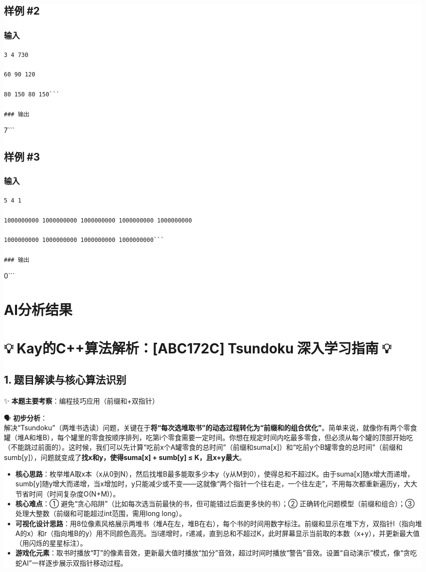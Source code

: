 ## 样例 #2

### 输入

```
3 4 730

60 90 120

80 150 80 150```

### 输出

```
7```

## 样例 #3

### 输入

```
5 4 1

1000000000 1000000000 1000000000 1000000000 1000000000

1000000000 1000000000 1000000000 1000000000```

### 输出

```
0```

# AI分析结果

# 💡 Kay的C++算法解析：[ABC172C] Tsundoku 深入学习指南 💡


## 1. 题目解读与核心算法识别

✨ **本题主要考察**：编程技巧应用（前缀和+双指针）  

🗣️ **初步分析**：  
解决“Tsundoku”（两堆书选读）问题，关键在于**将“每次选堆取书”的动态过程转化为“前缀和的组合优化”**。简单来说，就像你有两个零食罐（堆A和堆B），每个罐里的零食按顺序排列，吃第i个零食需要一定时间。你想在规定时间内吃最多零食，但必须从每个罐的顶部开始吃（不能跳过前面的）。这时候，我们可以先计算“吃前x个A罐零食的总时间”（前缀和suma[x]）和“吃前y个B罐零食的总时间”（前缀和sumb[y]），问题就变成了**找x和y，使得suma[x] + sumb[y] ≤ K，且x+y最大**。  

- **核心思路**：枚举堆A取x本（x从0到N），然后找堆B最多能取多少本y（y从M到0），使得总和不超过K。由于suma[x]随x增大而递增，sumb[y]随y增大而递增，当x增加时，y只能减少或不变——这就像“两个指针一个往右走，一个往左走”，不用每次都重新遍历y，大大节省时间（时间复杂度O(N+M)）。  
- **核心难点**：① 避免“贪心陷阱”（比如每次选当前最快的书，但可能错过后面更多快的书）；② 正确转化问题模型（前缀和组合）；③ 处理大整数（前缀和可能超过int范围，需用long long）。  
- **可视化设计思路**：用8位像素风格展示两堆书（堆A在左，堆B在右），每个书的时间用数字标注。前缀和显示在堆下方，双指针l（指向堆A的x）和r（指向堆B的y）用不同颜色高亮。当l递增时，r递减，直到总和不超过K，此时屏幕显示当前取的本数（x+y），并更新最大值（用闪烁的星星标注）。  
- **游戏化元素**：取书时播放“叮”的像素音效，更新最大值时播放“加分”音效，超过时间时播放“警告”音效。设置“自动演示”模式，像“贪吃蛇AI”一样逐步展示双指针移动过程。


[problemUrl]: https://atcoder.jp/contests/abc172/tasks/abc172_c